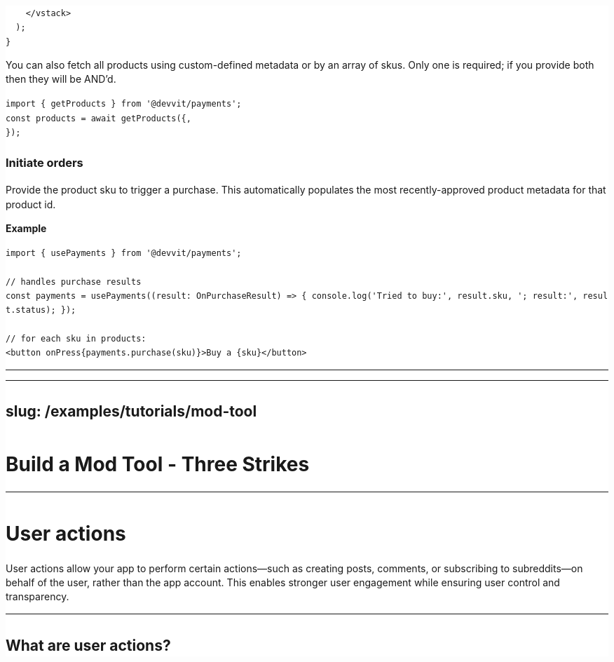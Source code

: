 ```tsx
    </vstack>
  );
}
```

You can also fetch all products using custom-defined metadata or by an array of skus. Only one is required; if you provide both then they will be AND’d.

```tsx
import { getProducts } from '@devvit/payments';
const products = await getProducts({,
});
```

### Initiate orders

Provide the product sku to trigger a purchase. This automatically populates the most recently-approved product metadata for that product id.

**Example**

```tsx
import { usePayments } from '@devvit/payments';

// handles purchase results
const payments = usePayments((result: OnPurchaseResult) => { console.log('Tried to buy:', result.sku, '; result:', result.status); });

// for each sku in products:
<button onPress{payments.purchase(sku)}>Buy a {sku}</button>
```


---

---
slug: /examples/tutorials/mod-tool
---

# Build a Mod Tool - Three Strikes


---

# User actions

User actions allow your app to perform certain actions—such as creating posts, comments, or subscribing to subreddits—on behalf of the user, rather than the app account. This enables stronger user engagement while ensuring user control and transparency.

---

## What are user actions?

